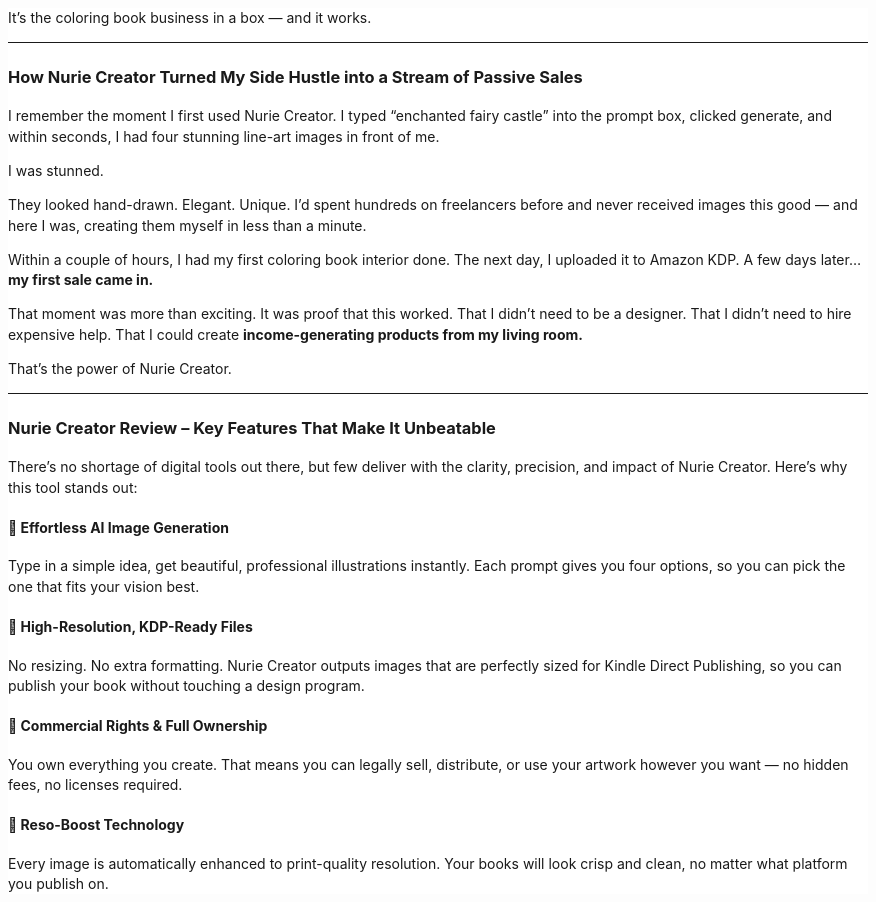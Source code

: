 </li>
</ul>
<p class="" data-start="1985" data-end="2041">It’s the coloring book business in a box — and it works.</p>


<hr class="" data-start="2043" data-end="2046" />

<h3 class="" data-start="2048" data-end="2126"><strong data-start="2052" data-end="2126">How Nurie Creator Turned My Side Hustle into a Stream of Passive Sales</strong></h3>
<p class="" data-start="2128" data-end="2321">I remember the moment I first used Nurie Creator. I typed “enchanted fairy castle” into the prompt box, clicked generate, and within seconds, I had four stunning line-art images in front of me.</p>
<p class="" data-start="2323" data-end="2337">I was stunned.</p>
<p class="" data-start="2339" data-end="2518">They looked hand-drawn. Elegant. Unique. I’d spent hundreds on freelancers before and never received images this good — and here I was, creating them myself in less than a minute.</p>
<p class="" data-start="2520" data-end="2677">Within a couple of hours, I had my first coloring book interior done. The next day, I uploaded it to Amazon KDP. A few days later… <strong data-start="2651" data-end="2677">my first sale came in.</strong></p>
<p class="" data-start="2679" data-end="2897">That moment was more than exciting. It was proof that this worked. That I didn’t need to be a designer. That I didn’t need to hire expensive help. That I could create <strong data-start="2846" data-end="2897">income-generating products from my living room.</strong></p>
<p class="" data-start="2899" data-end="2933">That’s the power of Nurie Creator.</p>


<hr class="" data-start="2935" data-end="2938" />

<h3 class="" data-start="2940" data-end="3007"><strong data-start="2944" data-end="3007">Nurie Creator Review – Key Features That Make It Unbeatable</strong></h3>
<p class="" data-start="3009" data-end="3163">There’s no shortage of digital tools out there, but few deliver with the clarity, precision, and impact of Nurie Creator. Here’s why this tool stands out:</p>

<h4 class="" data-start="3165" data-end="3209">🔹 <strong data-start="3173" data-end="3207">Effortless AI Image Generation</strong></h4>
<p class="" data-start="3210" data-end="3373">Type in a simple idea, get beautiful, professional illustrations instantly. Each prompt gives you four options, so you can pick the one that fits your vision best.</p>

<h4 class="" data-start="3375" data-end="3421">🔹 <strong data-start="3383" data-end="3419">High-Resolution, KDP-Ready Files</strong></h4>
<p class="" data-start="3422" data-end="3603">No resizing. No extra formatting. Nurie Creator outputs images that are perfectly sized for Kindle Direct Publishing, so you can publish your book without touching a design program.</p>

<h4 class="" data-start="3605" data-end="3653">🔹 <strong data-start="3613" data-end="3651">Commercial Rights &amp; Full Ownership</strong></h4>
<p class="" data-start="3654" data-end="3806">You own everything you create. That means you can legally sell, distribute, or use your artwork however you want — no hidden fees, no licenses required.</p>

<h4 class="" data-start="3808" data-end="3843">🔹 <strong data-start="3816" data-end="3841">Reso-Boost Technology</strong></h4>
<p class="" data-start="3844" data-end="3988">Every image is automatically enhanced to print-quality resolution. Your books will look crisp and clean, no matter what platform you publish on.</p>
